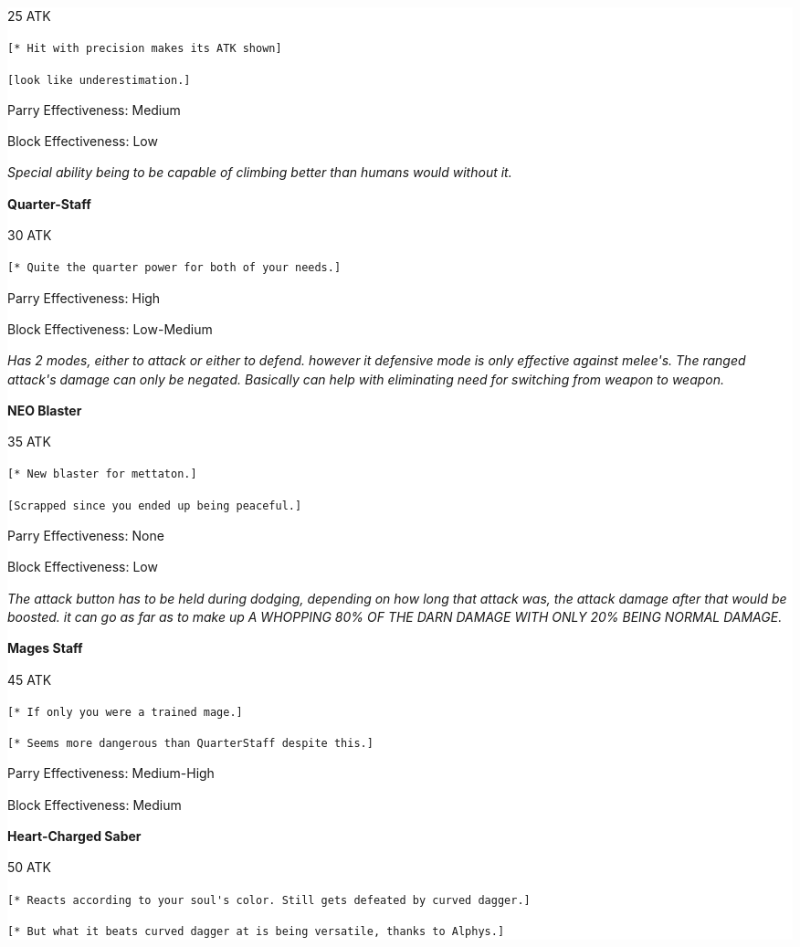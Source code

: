 25 ATK

`[* Hit with precision makes its ATK shown]`

`[look like underestimation.]`

Parry Effectiveness: Medium

Block Effectiveness: Low

*Special ability being to be capable of climbing better than humans would without it.*


**Quarter-Staff**

30 ATK

`[* Quite the quarter power for both of your needs.]`

Parry Effectiveness: High

Block Effectiveness: Low-Medium

*Has 2 modes, either to attack or either to defend. however it defensive mode is only effective against melee's. The ranged attack's damage can only be negated.
Basically can help with eliminating need for switching from weapon to weapon.*


**NEO Blaster**

35 ATK

`[* New blaster for mettaton.]`

`[Scrapped since you ended up being peaceful.]`

Parry Effectiveness: None

Block Effectiveness: Low

*The attack button has to be held during dodging, depending on how long that attack was, the attack damage after that would be boosted. it can go as far as to make up A WHOPPING 80% OF THE DARN DAMAGE WITH ONLY 20% BEING NORMAL DAMAGE.*


**Mages Staff**

45 ATK

`[* If only you were a trained mage.]`

`[* Seems more dangerous than QuarterStaff despite this.]`

Parry Effectiveness: Medium-High

Block Effectiveness: Medium


**Heart-Charged Saber**

50 ATK

`[* Reacts according to your soul's color. Still gets defeated by curved dagger.]`

`[* But what it beats curved dagger at is being versatile, thanks to Alphys.]`
